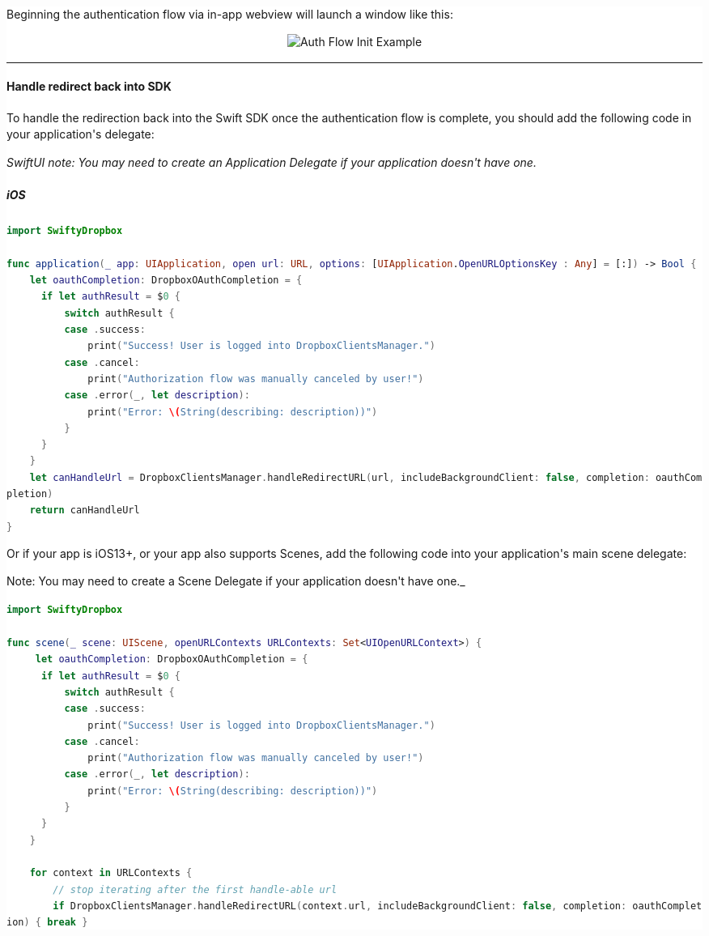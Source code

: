 Beginning the authentication flow via in-app webview will launch a window like this:


<p align="center">
  <img src="https://github.com/dropbox/SwiftyDropbox/blob/master/Images/OAuthFlowInit.png?raw=true" alt="Auth Flow Init Example"/>
</p>

---

#### Handle redirect back into SDK

To handle the redirection back into the Swift SDK once the authentication flow is complete, you should add the following code in your application's delegate:

_SwiftUI note: You may need to create an Application Delegate if your application doesn't have one._

##### iOS

```Swift
import SwiftyDropbox

func application(_ app: UIApplication, open url: URL, options: [UIApplication.OpenURLOptionsKey : Any] = [:]) -> Bool {
    let oauthCompletion: DropboxOAuthCompletion = {
      if let authResult = $0 {
          switch authResult {
          case .success:
              print("Success! User is logged into DropboxClientsManager.")
          case .cancel:
              print("Authorization flow was manually canceled by user!")
          case .error(_, let description):
              print("Error: \(String(describing: description))")
          }
      }
    }
    let canHandleUrl = DropboxClientsManager.handleRedirectURL(url, includeBackgroundClient: false, completion: oauthCompletion)
    return canHandleUrl
}

```
Or if your app is iOS13+, or your app also supports Scenes, add the following code into your application's main scene delegate:

Note: You may need to create a Scene Delegate if your application doesn't have one._
```Swift
import SwiftyDropbox

func scene(_ scene: UIScene, openURLContexts URLContexts: Set<UIOpenURLContext>) {
     let oauthCompletion: DropboxOAuthCompletion = {
      if let authResult = $0 {
          switch authResult {
          case .success:
              print("Success! User is logged into DropboxClientsManager.")
          case .cancel:
              print("Authorization flow was manually canceled by user!")
          case .error(_, let description):
              print("Error: \(String(describing: description))")
          }
      }
    }

    for context in URLContexts {
        // stop iterating after the first handle-able url
        if DropboxClientsManager.handleRedirectURL(context.url, includeBackgroundClient: false, completion: oauthCompletion) { break }
```